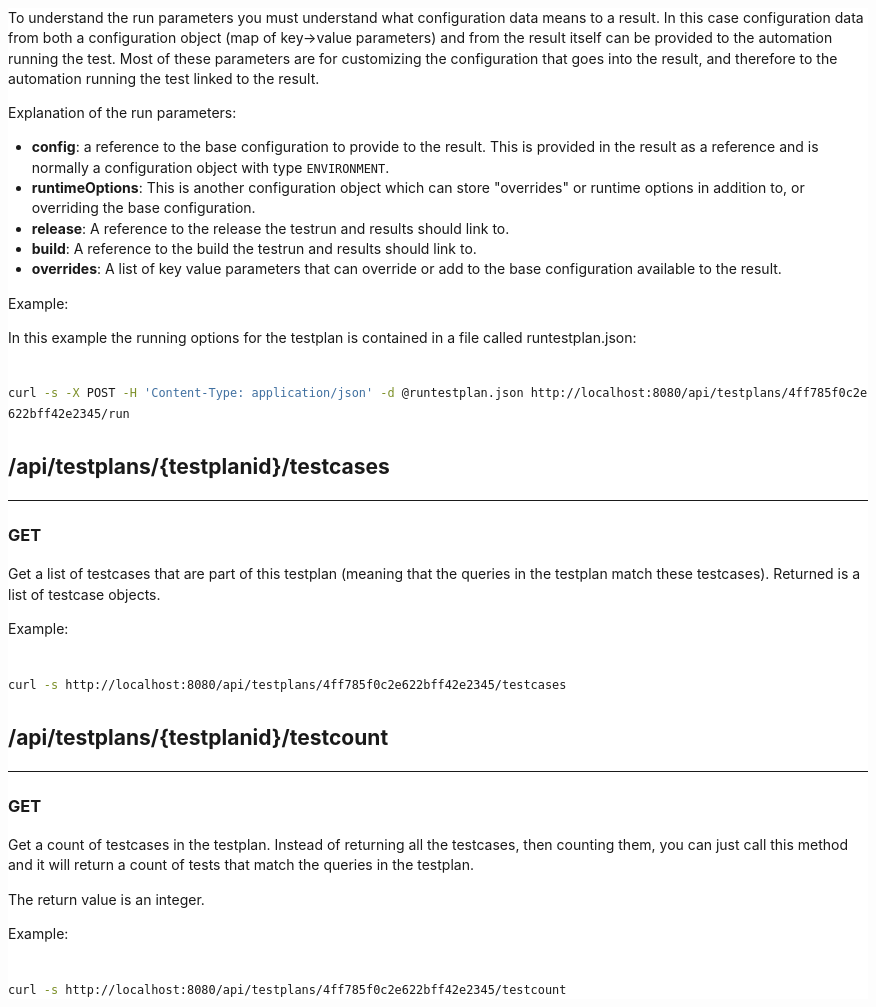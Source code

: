 To understand the run parameters you must understand what configuration data means to a result.  In this case configuration data from both a configuration object (map of key->value parameters) and from the result itself can be provided to the automation running the test.  Most of these parameters are for customizing the configuration that goes into the result, and therefore to the automation running the test linked to the result.

Explanation of the run parameters:
  * **config**: a reference to the base configuration to provide to the result.  This is provided in the result as a reference and is normally a configuration object with type `ENVIRONMENT`.
  * **runtimeOptions**: This is another configuration object which can store "overrides" or runtime options in addition to, or overriding the base configuration.
  * **release**: A reference to the release the testrun and results should link to.
  * **build**: A reference to the build the testrun and results should link to.
  * **overrides**: A list of key value parameters that can override or add to the base configuration available to the result.

Example:

In this example the running options for the testplan is contained in a file called runtestplan.json:

```sh

curl -s -X POST -H 'Content-Type: application/json' -d @runtestplan.json http://localhost:8080/api/testplans/4ff785f0c2e622bff42e2345/run
```

## /api/testplans/{testplanid}/testcases ##

---


### GET ###

Get a list of testcases that are part of this testplan (meaning that the queries in the testplan match these testcases). Returned is a list of testcase objects.

Example:

```sh

curl -s http://localhost:8080/api/testplans/4ff785f0c2e622bff42e2345/testcases
```

## /api/testplans/{testplanid}/testcount ##

---


### GET ###

Get a count of testcases in the testplan.  Instead of returning all the testcases, then counting them, you can just call this method and it will return a count of tests that match the queries in the testplan.

The return value is an integer.

Example:

```sh

curl -s http://localhost:8080/api/testplans/4ff785f0c2e622bff42e2345/testcount
```